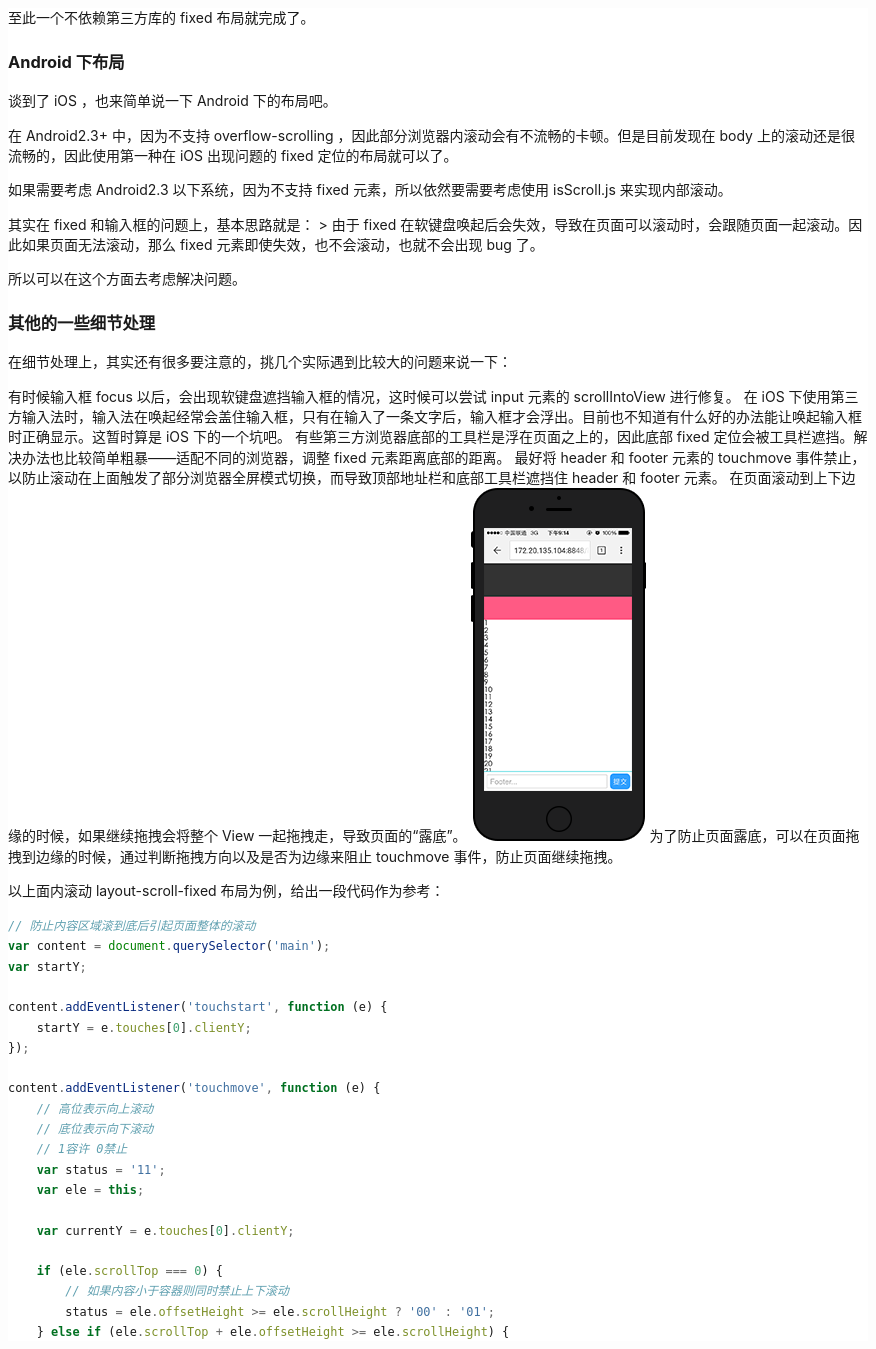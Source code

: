 至此一个不依赖第三方库的 fixed 布局就完成了。
### Android 下布局
谈到了 iOS ，也来简单说一下 Android 下的布局吧。

在 Android2.3+ 中，因为不支持 overflow-scrolling ，因此部分浏览器内滚动会有不流畅的卡顿。但是目前发现在 body 上的滚动还是很流畅的，因此使用第一种在 iOS 出现问题的 fixed 定位的布局就可以了。

如果需要考虑 Android2.3 以下系统，因为不支持 fixed 元素，所以依然要需要考虑使用 isScroll.js 来实现内部滚动。

其实在 fixed 和输入框的问题上，基本思路就是： > 由于 fixed 在软键盘唤起后会失效，导致在页面可以滚动时，会跟随页面一起滚动。因此如果页面无法滚动，那么 fixed 元素即使失效，也不会滚动，也就不会出现 bug 了。

所以可以在这个方面去考虑解决问题。
### 其他的一些细节处理
在细节处理上，其实还有很多要注意的，挑几个实际遇到比较大的问题来说一下：

有时候输入框 focus 以后，会出现软键盘遮挡输入框的情况，这时候可以尝试 input 元素的 scrollIntoView 进行修复。
在 iOS 下使用第三方输入法时，输入法在唤起经常会盖住输入框，只有在输入了一条文字后，输入框才会浮出。目前也不知道有什么好的办法能让唤起输入框时正确显示。这暂时算是 iOS 下的一个坑吧。
有些第三方浏览器底部的工具栏是浮在页面之上的，因此底部 fixed 定位会被工具栏遮挡。解决办法也比较简单粗暴——适配不同的浏览器，调整 fixed 元素距离底部的距离。
最好将 header 和 footer 元素的 touchmove 事件禁止，以防止滚动在上面触发了部分浏览器全屏模式切换，而导致顶部地址栏和底部工具栏遮挡住 header 和 footer 元素。
在页面滚动到上下边缘的时候，如果继续拖拽会将整个 View 一起拖拽走，导致页面的“露底”。
![css3 3d transfrom](../images/ios_bug/fixed_pull_over.png)
为了防止页面露底，可以在页面拖拽到边缘的时候，通过判断拖拽方向以及是否为边缘来阻止 touchmove 事件，防止页面继续拖拽。

以上面内滚动 layout-scroll-fixed 布局为例，给出一段代码作为参考：
```javascript
// 防止内容区域滚到底后引起页面整体的滚动
var content = document.querySelector('main');
var startY;

content.addEventListener('touchstart', function (e) {
    startY = e.touches[0].clientY;
});

content.addEventListener('touchmove', function (e) {
    // 高位表示向上滚动
    // 底位表示向下滚动
    // 1容许 0禁止
    var status = '11';
    var ele = this;

    var currentY = e.touches[0].clientY;

    if (ele.scrollTop === 0) {
        // 如果内容小于容器则同时禁止上下滚动
        status = ele.offsetHeight >= ele.scrollHeight ? '00' : '01';
    } else if (ele.scrollTop + ele.offsetHeight >= ele.scrollHeight) {
```